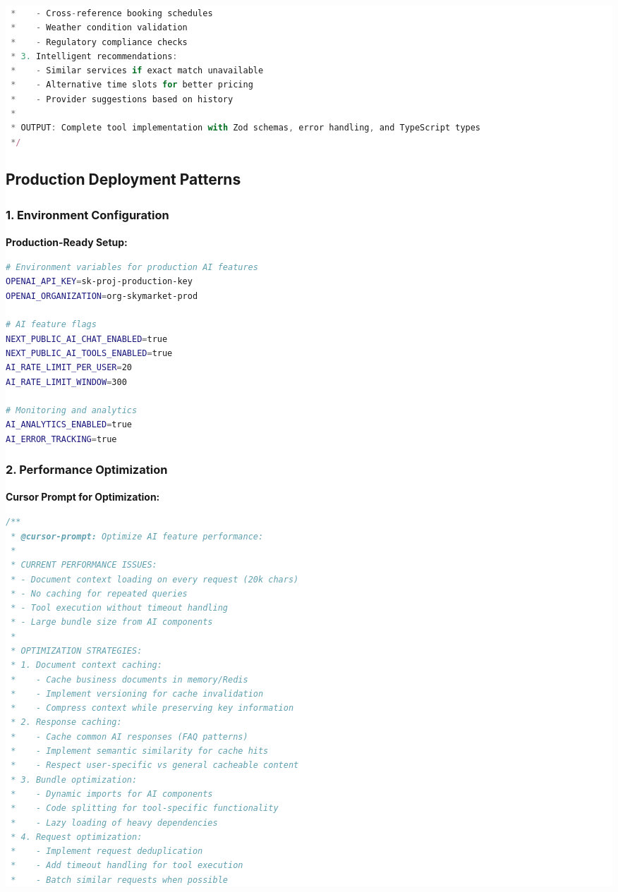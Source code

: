 ```typescript
 *    - Cross-reference booking schedules
 *    - Weather condition validation
 *    - Regulatory compliance checks
 * 3. Intelligent recommendations:
 *    - Similar services if exact match unavailable
 *    - Alternative time slots for better pricing
 *    - Provider suggestions based on history
 *
 * OUTPUT: Complete tool implementation with Zod schemas, error handling, and TypeScript types
 */
```

## Production Deployment Patterns

### 1. Environment Configuration

**Production-Ready Setup:**
```bash
# Environment variables for production AI features
OPENAI_API_KEY=sk-proj-production-key
OPENAI_ORGANIZATION=org-skymarket-prod

# AI feature flags
NEXT_PUBLIC_AI_CHAT_ENABLED=true
NEXT_PUBLIC_AI_TOOLS_ENABLED=true
AI_RATE_LIMIT_PER_USER=20
AI_RATE_LIMIT_WINDOW=300

# Monitoring and analytics
AI_ANALYTICS_ENABLED=true
AI_ERROR_TRACKING=true
```

### 2. Performance Optimization

**Cursor Prompt for Optimization:**
```typescript
/**
 * @cursor-prompt: Optimize AI feature performance:
 *
 * CURRENT PERFORMANCE ISSUES:
 * - Document context loading on every request (20k chars)
 * - No caching for repeated queries
 * - Tool execution without timeout handling
 * - Large bundle size from AI components
 *
 * OPTIMIZATION STRATEGIES:
 * 1. Document context caching:
 *    - Cache business documents in memory/Redis
 *    - Implement versioning for cache invalidation
 *    - Compress context while preserving key information
 * 2. Response caching:
 *    - Cache common AI responses (FAQ patterns)
 *    - Implement semantic similarity for cache hits
 *    - Respect user-specific vs general cacheable content
 * 3. Bundle optimization:
 *    - Dynamic imports for AI components
 *    - Code splitting for tool-specific functionality
 *    - Lazy loading of heavy dependencies
 * 4. Request optimization:
 *    - Implement request deduplication
 *    - Add timeout handling for tool execution
 *    - Batch similar requests when possible
```
